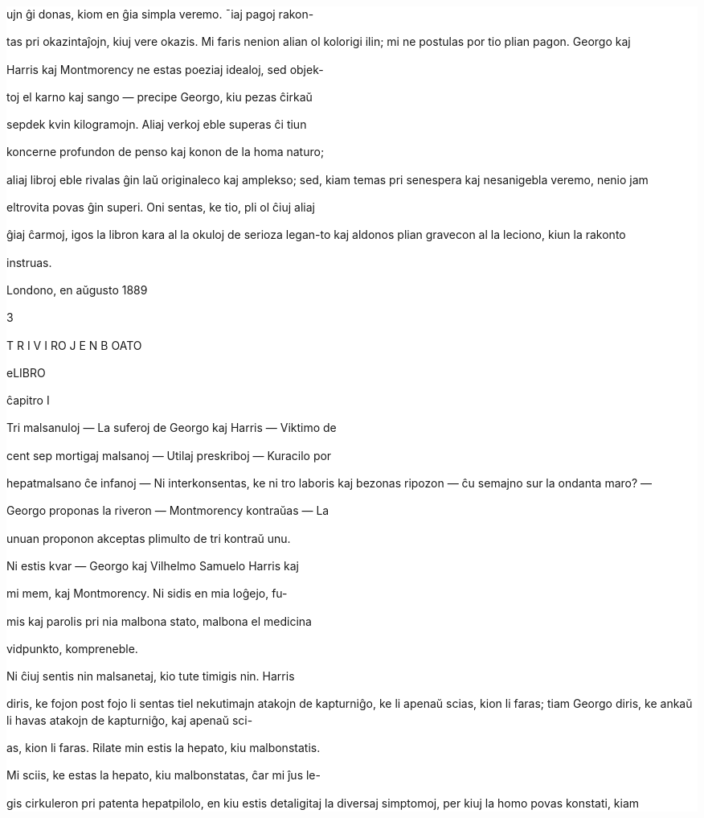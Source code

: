 ujn ĝi donas, kiom en ĝia simpla veremo. ¯iaj pagoj rakon-

tas pri okazintaĵojn, kiuj vere okazis. Mi faris nenion alian ol kolorigi ilin; mi ne postulas por tio plian pagon. Georgo kaj

Harris kaj Montmorency ne estas poeziaj idealoj, sed objek-

toj el karno kaj sango — precipe Georgo, kiu pezas ĉirkaŭ

sepdek kvin kilogramojn. Aliaj verkoj eble superas ĉi tiun

koncerne profundon de penso kaj konon de la homa naturo; 

aliaj libroj eble rivalas ĝin laŭ originaleco kaj amplekso; sed, kiam temas pri senespera kaj nesanigebla veremo, nenio jam

eltrovita povas ĝin superi. Oni sentas, ke tio, pli ol ĉiuj aliaj

ĝiaj ĉarmoj, igos la libron kara al la okuloj de serioza legan-to kaj aldonos plian gravecon al la leciono, kiun la rakonto

instruas. 

Londono, en aŭgusto 1889

3

T R I V I RO J E N B OATO

eLIBRO

ĉapitro I

Tri malsanuloj — La suferoj de Georgo kaj Harris — Viktimo de

cent sep mortigaj malsanoj — Utilaj preskriboj — Kuracilo por

hepatmalsano ĉe infanoj — Ni interkonsentas, ke ni tro laboris kaj bezonas ripozon — ĉu semajno sur la ondanta maro? —

Georgo proponas la riveron — Montmorency kontraŭas — La

unuan proponon akceptas plimulto de tri kontraŭ unu. 

Ni estis kvar — Georgo kaj Vilhelmo Samuelo Harris kaj

mi mem, kaj Montmorency. Ni sidis en mia loĝejo, fu-

mis kaj parolis pri nia malbona stato, malbona el medicina

vidpunkto, kompreneble. 

Ni ĉiuj sentis nin malsanetaj, kio tute timigis nin. Harris

diris, ke fojon post fojo li sentas tiel nekutimajn atakojn de kapturniĝo, ke li apenaŭ scias, kion li faras; tiam Georgo diris, ke ankaŭ li havas atakojn de kapturniĝo, kaj apenaŭ sci-

as, kion li faras. Rilate min estis la hepato, kiu malbonstatis. 

Mi sciis, ke estas la hepato, kiu malbonstatas, ĉar mi ĵus le-

gis cirkuleron pri patenta hepatpilolo, en kiu estis detaligitaj la diversaj simptomoj, per kiuj la homo povas konstati, kiam

